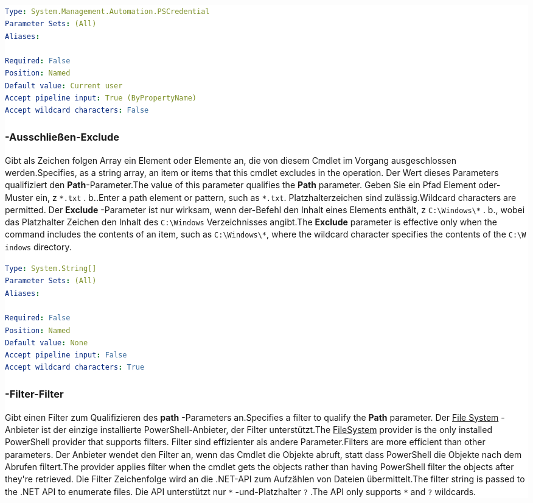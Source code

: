 ```yaml
Type: System.Management.Automation.PSCredential
Parameter Sets: (All)
Aliases:

Required: False
Position: Named
Default value: Current user
Accept pipeline input: True (ByPropertyName)
Accept wildcard characters: False
```

### <span data-ttu-id="1c7dd-161">-Ausschließen</span><span class="sxs-lookup"><span data-stu-id="1c7dd-161">-Exclude</span></span>

<span data-ttu-id="1c7dd-162">Gibt als Zeichen folgen Array ein Element oder Elemente an, die von diesem Cmdlet im Vorgang ausgeschlossen werden.</span><span class="sxs-lookup"><span data-stu-id="1c7dd-162">Specifies, as a string array, an item or items that this cmdlet excludes in the operation.</span></span> <span data-ttu-id="1c7dd-163">Der Wert dieses Parameters qualifiziert den **Path**-Parameter.</span><span class="sxs-lookup"><span data-stu-id="1c7dd-163">The value of this parameter qualifies the **Path** parameter.</span></span> <span data-ttu-id="1c7dd-164">Geben Sie ein Pfad Element oder-Muster ein, z `*.txt` . b..</span><span class="sxs-lookup"><span data-stu-id="1c7dd-164">Enter a path element or pattern, such as `*.txt`.</span></span> <span data-ttu-id="1c7dd-165">Platzhalterzeichen sind zulässig.</span><span class="sxs-lookup"><span data-stu-id="1c7dd-165">Wildcard characters are permitted.</span></span> <span data-ttu-id="1c7dd-166">Der **Exclude** -Parameter ist nur wirksam, wenn der-Befehl den Inhalt eines Elements enthält, z `C:\Windows\*` . b., wobei das Platzhalter Zeichen den Inhalt des `C:\Windows` Verzeichnisses angibt.</span><span class="sxs-lookup"><span data-stu-id="1c7dd-166">The **Exclude** parameter is effective only when the command includes the contents of an item, such as `C:\Windows\*`, where the wildcard character specifies the contents of the `C:\Windows` directory.</span></span>

```yaml
Type: System.String[]
Parameter Sets: (All)
Aliases:

Required: False
Position: Named
Default value: None
Accept pipeline input: False
Accept wildcard characters: True
```

### <span data-ttu-id="1c7dd-167">-Filter</span><span class="sxs-lookup"><span data-stu-id="1c7dd-167">-Filter</span></span>

<span data-ttu-id="1c7dd-168">Gibt einen Filter zum Qualifizieren des **path** -Parameters an.</span><span class="sxs-lookup"><span data-stu-id="1c7dd-168">Specifies a filter to qualify the **Path** parameter.</span></span> <span data-ttu-id="1c7dd-169">Der [File System](../Microsoft.PowerShell.Core/About/about_FileSystem_Provider.md) -Anbieter ist der einzige installierte PowerShell-Anbieter, der Filter unterstützt.</span><span class="sxs-lookup"><span data-stu-id="1c7dd-169">The [FileSystem](../Microsoft.PowerShell.Core/About/about_FileSystem_Provider.md) provider is the only installed PowerShell provider that supports filters.</span></span> <span data-ttu-id="1c7dd-170">Filter sind effizienter als andere Parameter.</span><span class="sxs-lookup"><span data-stu-id="1c7dd-170">Filters are more efficient than other parameters.</span></span> <span data-ttu-id="1c7dd-171">Der Anbieter wendet den Filter an, wenn das Cmdlet die Objekte abruft, statt dass PowerShell die Objekte nach dem Abrufen filtert.</span><span class="sxs-lookup"><span data-stu-id="1c7dd-171">The provider applies filter when the cmdlet gets the objects rather than having PowerShell filter the objects after they're retrieved.</span></span> <span data-ttu-id="1c7dd-172">Die Filter Zeichenfolge wird an die .NET-API zum Aufzählen von Dateien übermittelt.</span><span class="sxs-lookup"><span data-stu-id="1c7dd-172">The filter string is passed to the .NET API to enumerate files.</span></span> <span data-ttu-id="1c7dd-173">Die API unterstützt nur `*` -und-Platzhalter `?` .</span><span class="sxs-lookup"><span data-stu-id="1c7dd-173">The API only supports `*` and `?` wildcards.</span></span>

